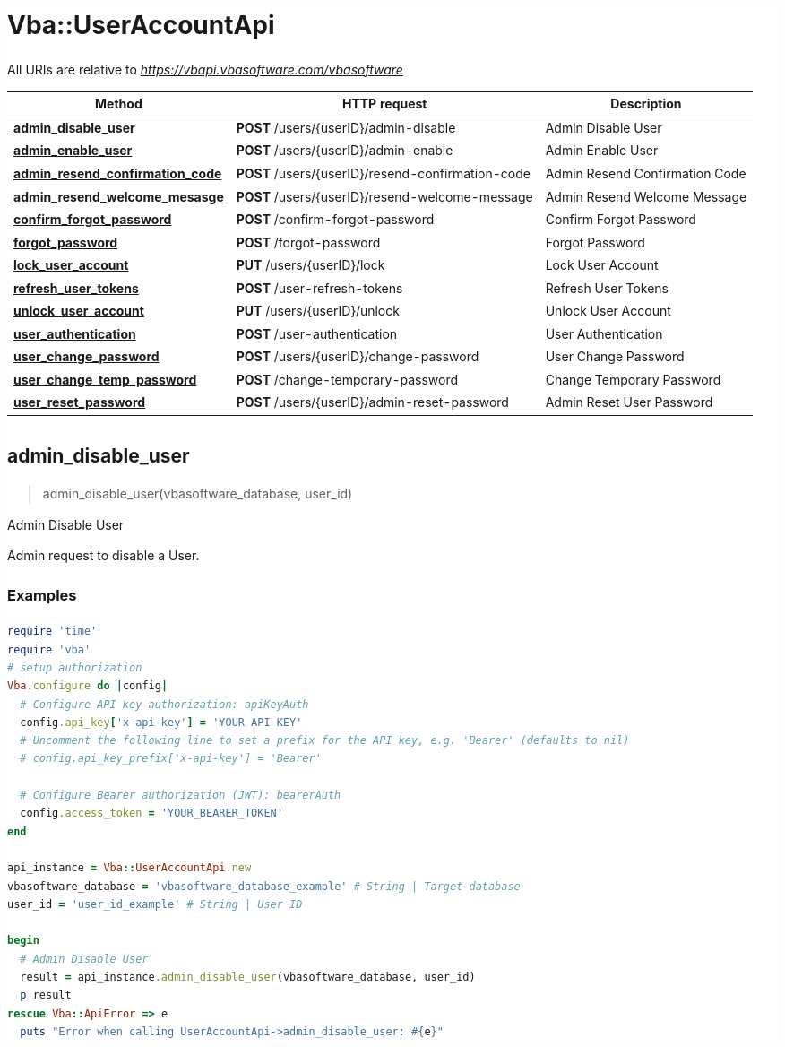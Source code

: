 # Vba::UserAccountApi

All URIs are relative to *https://vbapi.vbasoftware.com/vbasoftware*

| Method | HTTP request | Description |
| ------ | ------------ | ----------- |
| [**admin_disable_user**](UserAccountApi.md#admin_disable_user) | **POST** /users/{userID}/admin-disable | Admin Disable User |
| [**admin_enable_user**](UserAccountApi.md#admin_enable_user) | **POST** /users/{userID}/admin-enable | Admin Enable User |
| [**admin_resend_confirmation_code**](UserAccountApi.md#admin_resend_confirmation_code) | **POST** /users/{userID}/resend-confirmation-code | Admin Resend Confirmation Code |
| [**admin_resend_welcome_mesasge**](UserAccountApi.md#admin_resend_welcome_mesasge) | **POST** /users/{userID}/resend-welcome-message | Admin Resend Welcome Message |
| [**confirm_forgot_password**](UserAccountApi.md#confirm_forgot_password) | **POST** /confirm-forgot-password | Confirm Forgot Password |
| [**forgot_password**](UserAccountApi.md#forgot_password) | **POST** /forgot-password | Forgot Password |
| [**lock_user_account**](UserAccountApi.md#lock_user_account) | **PUT** /users/{userID}/lock | Lock User Account |
| [**refresh_user_tokens**](UserAccountApi.md#refresh_user_tokens) | **POST** /user-refresh-tokens | Refresh User Tokens |
| [**unlock_user_account**](UserAccountApi.md#unlock_user_account) | **PUT** /users/{userID}/unlock | Unlock User Account |
| [**user_authentication**](UserAccountApi.md#user_authentication) | **POST** /user-authentication | User Authentication |
| [**user_change_password**](UserAccountApi.md#user_change_password) | **POST** /users/{userID}/change-password | User Change Password |
| [**user_change_temp_password**](UserAccountApi.md#user_change_temp_password) | **POST** /change-temporary-password | Change Temporary Password |
| [**user_reset_password**](UserAccountApi.md#user_reset_password) | **POST** /users/{userID}/admin-reset-password | Admin Reset User Password |


## admin_disable_user

> <StringVBAResponse> admin_disable_user(vbasoftware_database, user_id)

Admin Disable User

Admin request to disable a User.

### Examples

```ruby
require 'time'
require 'vba'
# setup authorization
Vba.configure do |config|
  # Configure API key authorization: apiKeyAuth
  config.api_key['x-api-key'] = 'YOUR API KEY'
  # Uncomment the following line to set a prefix for the API key, e.g. 'Bearer' (defaults to nil)
  # config.api_key_prefix['x-api-key'] = 'Bearer'

  # Configure Bearer authorization (JWT): bearerAuth
  config.access_token = 'YOUR_BEARER_TOKEN'
end

api_instance = Vba::UserAccountApi.new
vbasoftware_database = 'vbasoftware_database_example' # String | Target database
user_id = 'user_id_example' # String | User ID

begin
  # Admin Disable User
  result = api_instance.admin_disable_user(vbasoftware_database, user_id)
  p result
rescue Vba::ApiError => e
  puts "Error when calling UserAccountApi->admin_disable_user: #{e}"
```